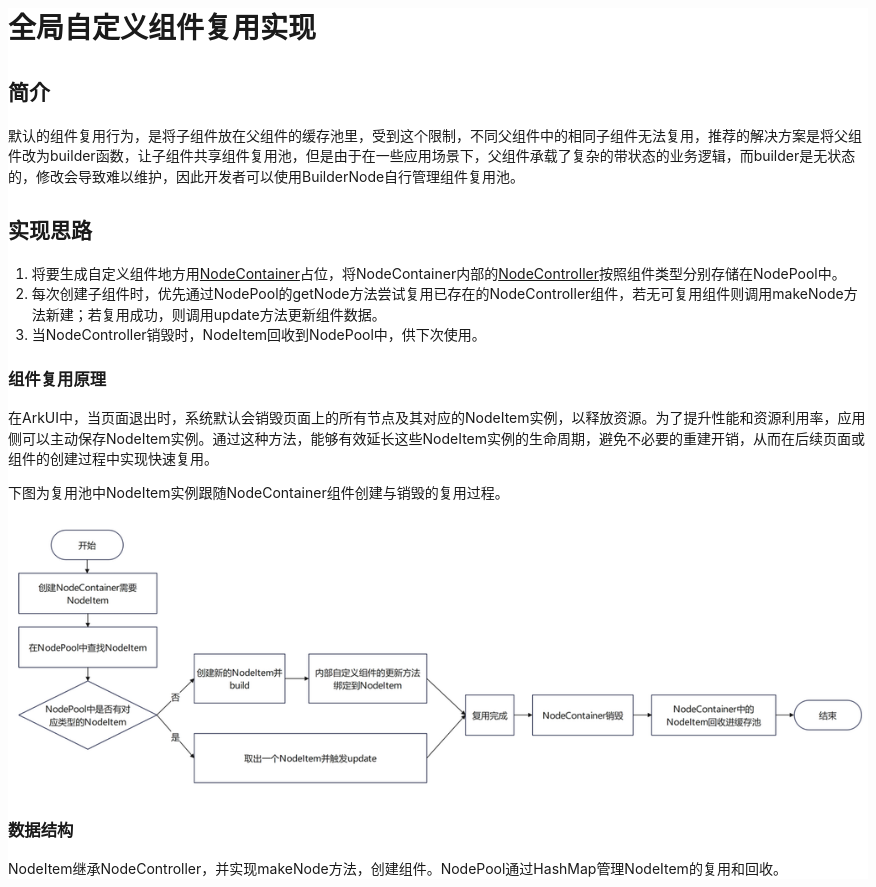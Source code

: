 # 全局自定义组件复用实现

## 简介

默认的组件复用行为，是将子组件放在父组件的缓存池里，受到这个限制，不同父组件中的相同子组件无法复用，推荐的解决方案是将父组件改为builder函数，让子组件共享组件复用池，但是由于在一些应用场景下，父组件承载了复杂的带状态的业务逻辑，而builder是无状态的，修改会导致难以维护，因此开发者可以使用BuilderNode自行管理组件复用池。



## 实现思路

1. 将要生成自定义组件地方用[NodeContainer](../reference/apis-arkui/arkui-ts/ts-basic-components-nodecontainer.md#nodecontainer)占位，将NodeContainer内部的[NodeController](../reference/apis-arkui/js-apis-arkui-nodeController.md)按照组件类型分别存储在NodePool中。
2. 每次创建子组件时，优先通过NodePool的getNode方法尝试复用已存在的NodeController组件，若无可复用组件则调用makeNode方法新建；若复用成功，则调用update方法更新组件数据。
3. 当NodeController销毁时，NodeItem回收到NodePool中，供下次使用。

### 组件复用原理

在ArkUI中，当页面退出时，系统默认会销毁页面上的所有节点及其对应的NodeItem实例，以释放资源。为了提升性能和资源利用率，应用侧可以主动保存NodeItem实例。通过这种方法，能够有效延长这些NodeItem实例的生命周期，避免不必要的重建开销，从而在后续页面或组件的创建过程中实现快速复用。

下图为复用池中NodeItem实例跟随NodeContainer组件创建与销毁的复用过程。

![component_pool_reuse_process](figures/node_custom_component_reusable_pool_process.jpg)

### 数据结构

NodeItem继承NodeController，并实现makeNode方法，创建组件。NodePool通过HashMap管理NodeItem的复用和回收。
